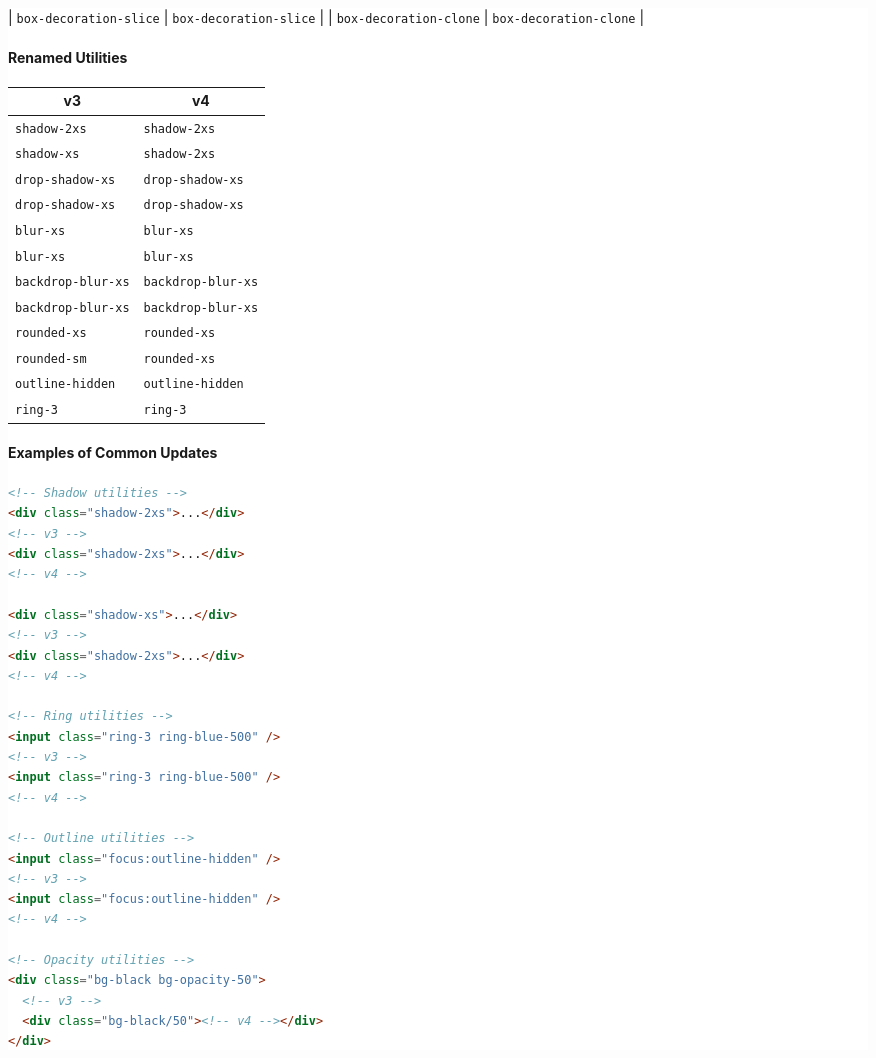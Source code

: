 | `box-decoration-slice`  | `box-decoration-slice` |
| `box-decoration-clone`  | `box-decoration-clone` |

#### Renamed Utilities

| v3                 | v4                 |
| ------------------ | ------------------ |
| `shadow-2xs`        | `shadow-2xs`       |
| `shadow-xs`        | `shadow-2xs`        |
| `drop-shadow-xs`   | `drop-shadow-xs`   |
| `drop-shadow-xs`   | `drop-shadow-xs`   |
| `blur-xs`          | `blur-xs`          |
| `blur-xs`          | `blur-xs`          |
| `backdrop-blur-xs` | `backdrop-blur-xs` |
| `backdrop-blur-xs` | `backdrop-blur-xs` |
| `rounded-xs`       | `rounded-xs`       |
| `rounded-sm`          | `rounded-xs`       |
| `outline-hidden`   | `outline-hidden`   |
| `ring-3`           | `ring-3`           |

#### Examples of Common Updates

```html
<!-- Shadow utilities -->
<div class="shadow-2xs">...</div>
<!-- v3 -->
<div class="shadow-2xs">...</div>
<!-- v4 -->

<div class="shadow-xs">...</div>
<!-- v3 -->
<div class="shadow-2xs">...</div>
<!-- v4 -->

<!-- Ring utilities -->
<input class="ring-3 ring-blue-500" />
<!-- v3 -->
<input class="ring-3 ring-blue-500" />
<!-- v4 -->

<!-- Outline utilities -->
<input class="focus:outline-hidden" />
<!-- v3 -->
<input class="focus:outline-hidden" />
<!-- v4 -->

<!-- Opacity utilities -->
<div class="bg-black bg-opacity-50">
  <!-- v3 -->
  <div class="bg-black/50"><!-- v4 --></div>
</div>
```

